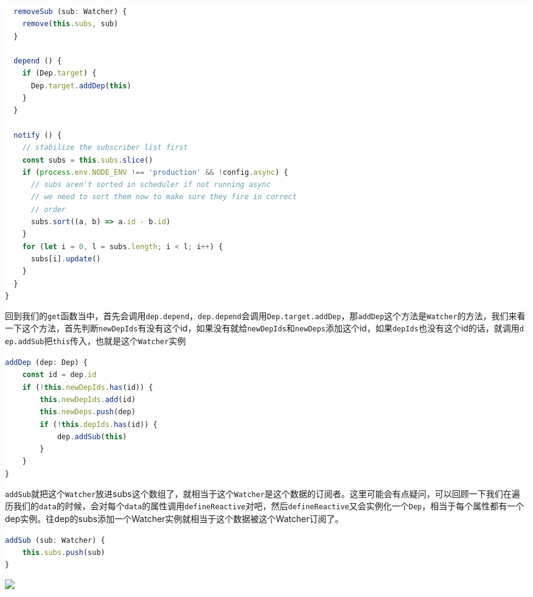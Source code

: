 ```javascript
  removeSub (sub: Watcher) {
    remove(this.subs, sub)
  }

  depend () {
    if (Dep.target) {
      Dep.target.addDep(this)
    }
  }

  notify () {
    // stabilize the subscriber list first
    const subs = this.subs.slice()
    if (process.env.NODE_ENV !== 'production' && !config.async) {
      // subs aren't sorted in scheduler if not running async
      // we need to sort them now to make sure they fire in correct
      // order
      subs.sort((a, b) => a.id - b.id)
    }
    for (let i = 0, l = subs.length; i < l; i++) {
      subs[i].update()
    }
  }
}
```

回到我们的`get`函数当中，首先会调用`dep.depend`，`dep.depend`会调用`Dep.target.addDep`，那`addDep`这个方法是`Watcher`的方法，我们来看一下这个方法，首先判断`newDepIds`有没有这个id，如果没有就给`newDepIds`和`newDeps`添加这个id，如果`depIds`也没有这个id的话，就调用`dep.addSub`把`this`传入，也就是这个`Watcher`实例

```javascript
addDep (dep: Dep) {
	const id = dep.id
    if (!this.newDepIds.has(id)) {
        this.newDepIds.add(id)
        this.newDeps.push(dep)
        if (!this.depIds.has(id)) {
            dep.addSub(this)
        }
    }
}
```

`addSub`就把这个`Watcher`放进subs这个数组了，就相当于这个`Watcher`是这个数据的订阅者。这里可能会有点疑问，可以回顾一下我们在遍历我们的`data`的时候，会对每个`data`的属性调用`defineReactive`对吧，然后`defineReactive`又会实例化一个`Dep`，相当于每个属性都有一个dep实例。往dep的subs添加一个Watcher实例就相当于这个数据被这个Watcher订阅了。

```javascript
addSub (sub: Watcher) {
	this.subs.push(sub)
}
```

<img src="https://caidc.oss-cn-beijing.aliyuncs.com/reactive2.png"/>
